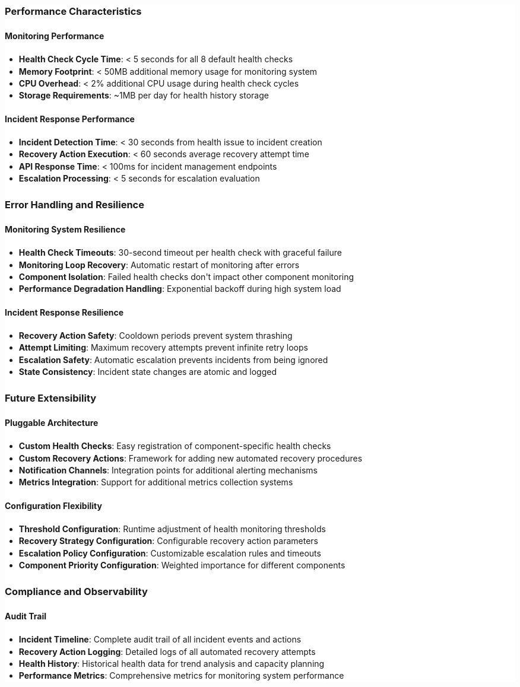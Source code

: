 ### Performance Characteristics

#### Monitoring Performance
- **Health Check Cycle Time**: < 5 seconds for all 8 default health checks
- **Memory Footprint**: < 50MB additional memory usage for monitoring system
- **CPU Overhead**: < 2% additional CPU usage during health check cycles
- **Storage Requirements**: ~1MB per day for health history storage

#### Incident Response Performance
- **Incident Detection Time**: < 30 seconds from health issue to incident creation
- **Recovery Action Execution**: < 60 seconds average recovery attempt time
- **API Response Time**: < 100ms for incident management endpoints
- **Escalation Processing**: < 5 seconds for escalation evaluation

### Error Handling and Resilience

#### Monitoring System Resilience
- **Health Check Timeouts**: 30-second timeout per health check with graceful failure
- **Monitoring Loop Recovery**: Automatic restart of monitoring after errors
- **Component Isolation**: Failed health checks don't impact other component monitoring
- **Performance Degradation Handling**: Exponential backoff during high system load

#### Incident Response Resilience
- **Recovery Action Safety**: Cooldown periods prevent system thrashing
- **Attempt Limiting**: Maximum recovery attempts prevent infinite retry loops
- **Escalation Safety**: Automatic escalation prevents incidents from being ignored
- **State Consistency**: Incident state changes are atomic and logged

### Future Extensibility

#### Pluggable Architecture
- **Custom Health Checks**: Easy registration of component-specific health checks
- **Custom Recovery Actions**: Framework for adding new automated recovery procedures
- **Notification Channels**: Integration points for additional alerting mechanisms
- **Metrics Integration**: Support for additional metrics collection systems

#### Configuration Flexibility
- **Threshold Configuration**: Runtime adjustment of health monitoring thresholds
- **Recovery Strategy Configuration**: Configurable recovery action parameters
- **Escalation Policy Configuration**: Customizable escalation rules and timeouts
- **Component Priority Configuration**: Weighted importance for different components

### Compliance and Observability

#### Audit Trail
- **Incident Timeline**: Complete audit trail of all incident events and actions
- **Recovery Action Logging**: Detailed logs of all automated recovery attempts
- **Health History**: Historical health data for trend analysis and capacity planning
- **Performance Metrics**: Comprehensive metrics for monitoring system performance

